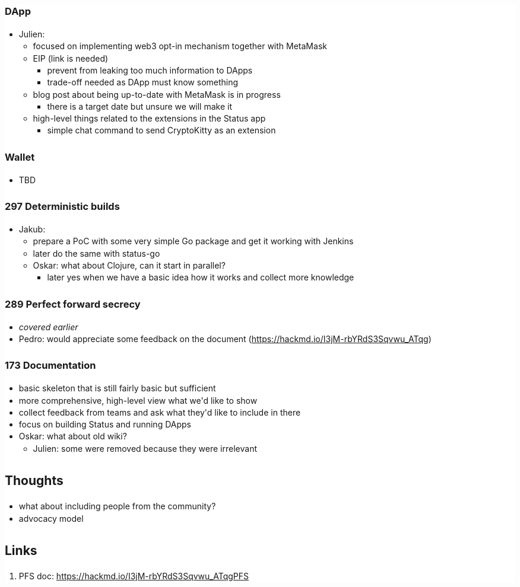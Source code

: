 ### DApp

- Julien:
    - focused on implementing web3 opt-in mechanism together with MetaMask
    - EIP (link is needed)
        - prevent from leaking too much information to DApps
        - trade-off needed as DApp must know something
    - blog post about being up-to-date with MetaMask is in progress
        - there is a target date but unsure we will make it
    - high-level things related to the extensions in the Status app
        - simple chat command to send CryptoKitty as an extension

### Wallet

- TBD

### 297 Deterministic builds

- Jakub:
    - prepare a PoC with some very simple Go package and get it working with Jenkins
    - later do the same with status-go
    - Oskar: what about Clojure, can it start in parallel?
        - later yes when we have a basic idea how it works and collect more knowledge

### 289 Perfect forward secrecy

- *covered earlier*
- Pedro: would appreciate some feedback on the document (https://hackmd.io/I3jM-rbYRdS3Sqvwu_ATqg)

### 173 Documentation

- basic skeleton that is still fairly basic but sufficient
- more comprehensive, high-level view what we'd like to show
- collect feedback from teams and ask what they'd like to include in there
- focus on building Status and running DApps
- Oskar: what about old wiki?
    - Julien: some were removed because they were irrelevant

## Thoughts

- what about including people from the community?
- advocacy model

## Links

1. PFS doc: https://hackmd.io/I3jM-rbYRdS3Sqvwu_ATqgPFS 